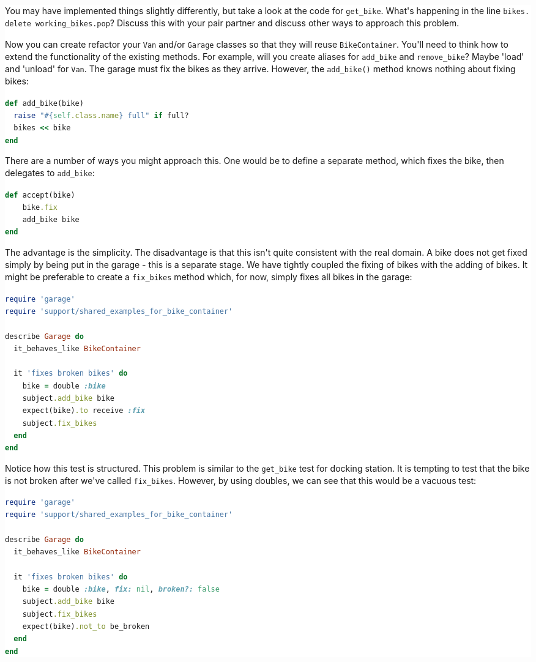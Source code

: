 You may have implemented things slightly differently, but take a look at the code for `get_bike`.  What's happening in the line `bikes.delete working_bikes.pop`?  Discuss this with your pair partner and discuss other ways to approach this problem.

Now you can create refactor your `Van` and/or `Garage` classes so that they will reuse `BikeContainer`. You'll need to think how to extend the functionality of the existing methods. For example, will you create aliases for `add_bike` and `remove_bike`?  Maybe 'load' and 'unload' for `Van`.  The garage must fix the bikes as they arrive. However, the `add_bike()` method knows nothing about fixing bikes:

```ruby
def add_bike(bike)
  raise "#{self.class.name} full" if full?
  bikes << bike
end
```

There are a number of ways you might approach this.  One would be to define a separate method, which fixes the bike, then delegates to `add_bike`:

```ruby
def accept(bike)
    bike.fix
    add_bike bike
end
```

The advantage is the simplicity. The disadvantage is that this isn't quite consistent with the real domain.  A bike does not get fixed simply by being put in the garage - this is a separate stage.  We have tightly coupled the fixing of bikes with the adding of bikes.  It might be preferable to create a `fix_bikes` method which, for now, simply fixes all bikes in the garage:

```ruby
require 'garage'
require 'support/shared_examples_for_bike_container'

describe Garage do
  it_behaves_like BikeContainer

  it 'fixes broken bikes' do
    bike = double :bike
    subject.add_bike bike
    expect(bike).to receive :fix
    subject.fix_bikes
  end
end
```

Notice how this test is structured.  This problem is similar to the `get_bike` test for docking station.  It is tempting to test that the bike is not broken after we've called `fix_bikes`.  However, by using doubles, we can see that this would be a vacuous test:

```ruby
require 'garage'
require 'support/shared_examples_for_bike_container'

describe Garage do
  it_behaves_like BikeContainer

  it 'fixes broken bikes' do
    bike = double :bike, fix: nil, broken?: false
    subject.add_bike bike
    subject.fix_bikes
    expect(bike).not_to be_broken
  end
end
```
